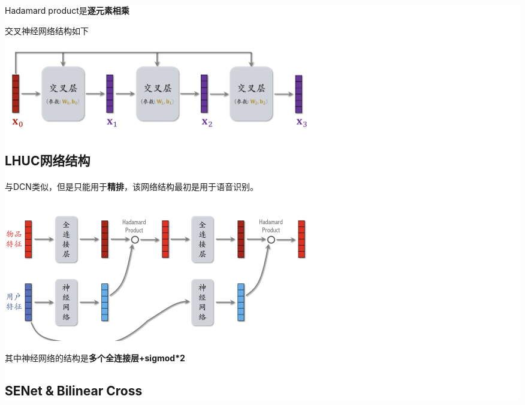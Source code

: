 Hadamard product是**逐元素相乘**







交叉神经网络结构如下

<img src="./assets/image-20251016140326738.png" alt="image-20251016140326738" style="zoom:50%;" />



## LHUC网络结构

与DCN类似，但是只能用于**精排**，该网络结构最初是用于语音识别。

<img src="./assets/image-20251016141245582.png" alt="image-20251016141245582" style="zoom:50%;" />

其中神经网络的结构是**多个全连接层+sigmod*2**



## SENet & Bilinear Cross
